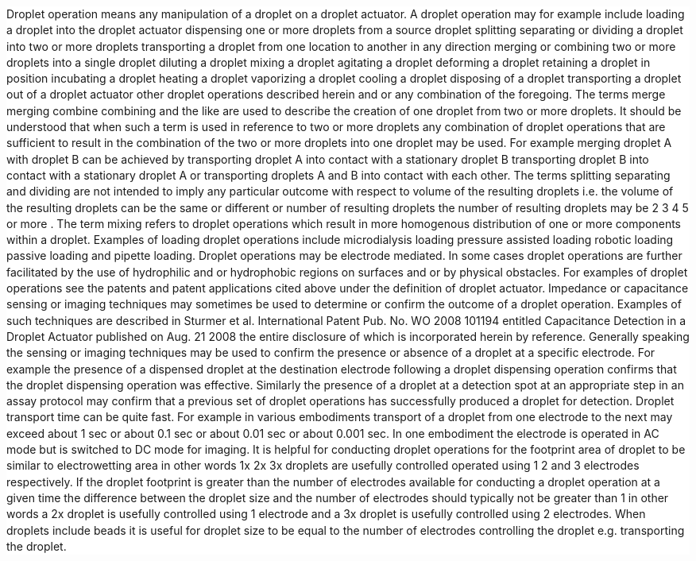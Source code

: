  Droplet operation means any manipulation of a droplet on a droplet actuator. A droplet operation may for example include loading a droplet into the droplet actuator dispensing one or more droplets from a source droplet splitting separating or dividing a droplet into two or more droplets transporting a droplet from one location to another in any direction merging or combining two or more droplets into a single droplet diluting a droplet mixing a droplet agitating a droplet deforming a droplet retaining a droplet in position incubating a droplet heating a droplet vaporizing a droplet cooling a droplet disposing of a droplet transporting a droplet out of a droplet actuator other droplet operations described herein and or any combination of the foregoing. The terms merge merging combine combining and the like are used to describe the creation of one droplet from two or more droplets. It should be understood that when such a term is used in reference to two or more droplets any combination of droplet operations that are sufficient to result in the combination of the two or more droplets into one droplet may be used. For example merging droplet A with droplet B can be achieved by transporting droplet A into contact with a stationary droplet B transporting droplet B into contact with a stationary droplet A or transporting droplets A and B into contact with each other. The terms splitting separating and dividing are not intended to imply any particular outcome with respect to volume of the resulting droplets i.e. the volume of the resulting droplets can be the same or different or number of resulting droplets the number of resulting droplets may be 2 3 4 5 or more . The term mixing refers to droplet operations which result in more homogenous distribution of one or more components within a droplet. Examples of loading droplet operations include microdialysis loading pressure assisted loading robotic loading passive loading and pipette loading. Droplet operations may be electrode mediated. In some cases droplet operations are further facilitated by the use of hydrophilic and or hydrophobic regions on surfaces and or by physical obstacles. For examples of droplet operations see the patents and patent applications cited above under the definition of droplet actuator. Impedance or capacitance sensing or imaging techniques may sometimes be used to determine or confirm the outcome of a droplet operation. Examples of such techniques are described in Sturmer et al. International Patent Pub. No. WO 2008 101194 entitled Capacitance Detection in a Droplet Actuator published on Aug. 21 2008 the entire disclosure of which is incorporated herein by reference. Generally speaking the sensing or imaging techniques may be used to confirm the presence or absence of a droplet at a specific electrode. For example the presence of a dispensed droplet at the destination electrode following a droplet dispensing operation confirms that the droplet dispensing operation was effective. Similarly the presence of a droplet at a detection spot at an appropriate step in an assay protocol may confirm that a previous set of droplet operations has successfully produced a droplet for detection. Droplet transport time can be quite fast. For example in various embodiments transport of a droplet from one electrode to the next may exceed about 1 sec or about 0.1 sec or about 0.01 sec or about 0.001 sec. In one embodiment the electrode is operated in AC mode but is switched to DC mode for imaging. It is helpful for conducting droplet operations for the footprint area of droplet to be similar to electrowetting area in other words 1x 2x 3x droplets are usefully controlled operated using 1 2 and 3 electrodes respectively. If the droplet footprint is greater than the number of electrodes available for conducting a droplet operation at a given time the difference between the droplet size and the number of electrodes should typically not be greater than 1 in other words a 2x droplet is usefully controlled using 1 electrode and a 3x droplet is usefully controlled using 2 electrodes. When droplets include beads it is useful for droplet size to be equal to the number of electrodes controlling the droplet e.g. transporting the droplet.
